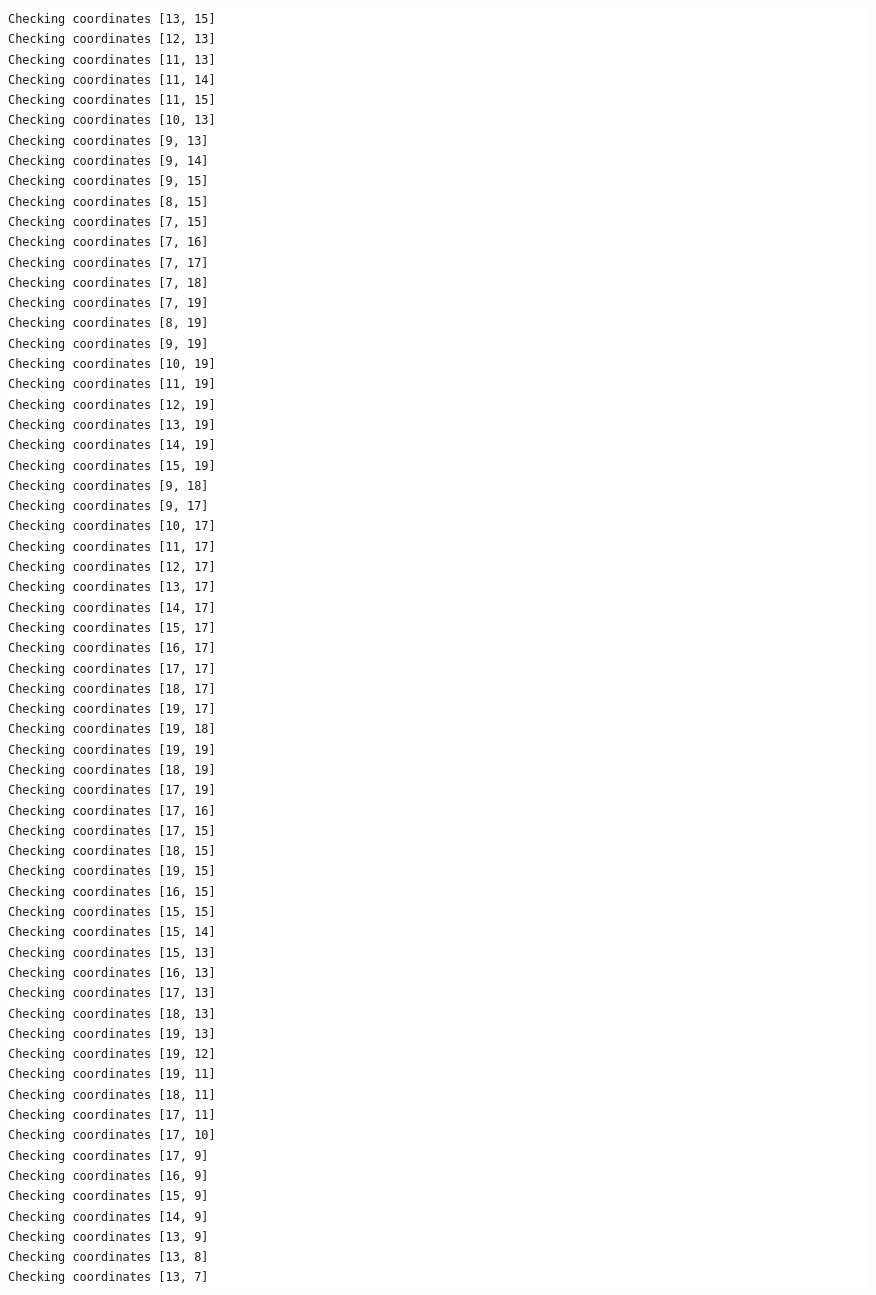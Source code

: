 ```
Checking coordinates [13, 15]
Checking coordinates [12, 13]
Checking coordinates [11, 13]
Checking coordinates [11, 14]
Checking coordinates [11, 15]
Checking coordinates [10, 13]
Checking coordinates [9, 13]
Checking coordinates [9, 14]
Checking coordinates [9, 15]
Checking coordinates [8, 15]
Checking coordinates [7, 15]
Checking coordinates [7, 16]
Checking coordinates [7, 17]
Checking coordinates [7, 18]
Checking coordinates [7, 19]
Checking coordinates [8, 19]
Checking coordinates [9, 19]
Checking coordinates [10, 19]
Checking coordinates [11, 19]
Checking coordinates [12, 19]
Checking coordinates [13, 19]
Checking coordinates [14, 19]
Checking coordinates [15, 19]
Checking coordinates [9, 18]
Checking coordinates [9, 17]
Checking coordinates [10, 17]
Checking coordinates [11, 17]
Checking coordinates [12, 17]
Checking coordinates [13, 17]
Checking coordinates [14, 17]
Checking coordinates [15, 17]
Checking coordinates [16, 17]
Checking coordinates [17, 17]
Checking coordinates [18, 17]
Checking coordinates [19, 17]
Checking coordinates [19, 18]
Checking coordinates [19, 19]
Checking coordinates [18, 19]
Checking coordinates [17, 19]
Checking coordinates [17, 16]
Checking coordinates [17, 15]
Checking coordinates [18, 15]
Checking coordinates [19, 15]
Checking coordinates [16, 15]
Checking coordinates [15, 15]
Checking coordinates [15, 14]
Checking coordinates [15, 13]
Checking coordinates [16, 13]
Checking coordinates [17, 13]
Checking coordinates [18, 13]
Checking coordinates [19, 13]
Checking coordinates [19, 12]
Checking coordinates [19, 11]
Checking coordinates [18, 11]
Checking coordinates [17, 11]
Checking coordinates [17, 10]
Checking coordinates [17, 9]
Checking coordinates [16, 9]
Checking coordinates [15, 9]
Checking coordinates [14, 9]
Checking coordinates [13, 9]
Checking coordinates [13, 8]
Checking coordinates [13, 7]
```